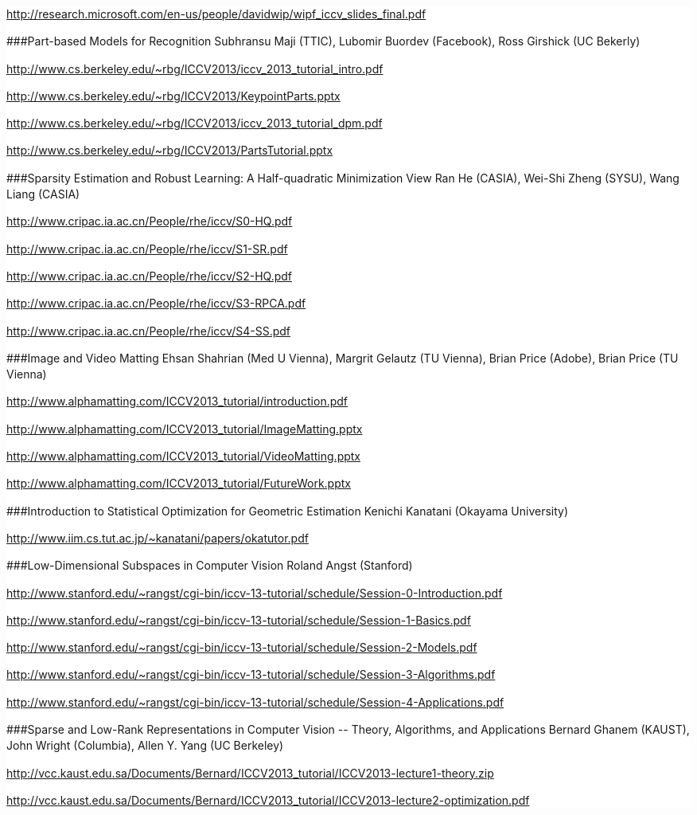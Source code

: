 
http://research.microsoft.com/en-us/people/davidwip/wipf_iccv_slides_final.pdf

###Part-based Models for Recognition
Subhransu Maji (TTIC), Lubomir Buordev (Facebook), Ross Girshick (UC Bekerly)


http://www.cs.berkeley.edu/~rbg/ICCV2013/iccv_2013_tutorial_intro.pdf

http://www.cs.berkeley.edu/~rbg/ICCV2013/KeypointParts.pptx

http://www.cs.berkeley.edu/~rbg/ICCV2013/iccv_2013_tutorial_dpm.pdf

http://www.cs.berkeley.edu/~rbg/ICCV2013/PartsTutorial.pptx

###Sparsity Estimation and Robust Learning: A Half-quadratic Minimization View
Ran He (CASIA), Wei-Shi Zheng (SYSU), Wang Liang (CASIA)

http://www.cripac.ia.ac.cn/People/rhe/iccv/S0-HQ.pdf

http://www.cripac.ia.ac.cn/People/rhe/iccv/S1-SR.pdf

http://www.cripac.ia.ac.cn/People/rhe/iccv/S2-HQ.pdf

http://www.cripac.ia.ac.cn/People/rhe/iccv/S3-RPCA.pdf

http://www.cripac.ia.ac.cn/People/rhe/iccv/S4-SS.pdf

###Image and Video Matting
Ehsan Shahrian (Med U Vienna), Margrit Gelautz (TU Vienna), Brian Price (Adobe), Brian Price (TU Vienna)

http://www.alphamatting.com/ICCV2013_tutorial/introduction.pdf

http://www.alphamatting.com/ICCV2013_tutorial/ImageMatting.pptx

http://www.alphamatting.com/ICCV2013_tutorial/VideoMatting.pptx

http://www.alphamatting.com/ICCV2013_tutorial/FutureWork.pptx

###Introduction to Statistical Optimization for Geometric Estimation
Kenichi Kanatani (Okayama University)

http://www.iim.cs.tut.ac.jp/~kanatani/papers/okatutor.pdf

###Low-Dimensional Subspaces in Computer Vision
Roland Angst (Stanford)

http://www.stanford.edu/~rangst/cgi-bin/iccv-13-tutorial/schedule/Session-0-Introduction.pdf

http://www.stanford.edu/~rangst/cgi-bin/iccv-13-tutorial/schedule/Session-1-Basics.pdf

http://www.stanford.edu/~rangst/cgi-bin/iccv-13-tutorial/schedule/Session-2-Models.pdf

http://www.stanford.edu/~rangst/cgi-bin/iccv-13-tutorial/schedule/Session-3-Algorithms.pdf

http://www.stanford.edu/~rangst/cgi-bin/iccv-13-tutorial/schedule/Session-4-Applications.pdf

###Sparse and Low-Rank Representations in Computer Vision -- Theory, Algorithms, and Applications
Bernard Ghanem (KAUST), John Wright (Columbia), Allen Y. Yang (UC Berkeley)

http://vcc.kaust.edu.sa/Documents/Bernard/ICCV2013_tutorial/ICCV2013-lecture1-theory.zip

http://vcc.kaust.edu.sa/Documents/Bernard/ICCV2013_tutorial/ICCV2013-lecture2-optimization.pdf
